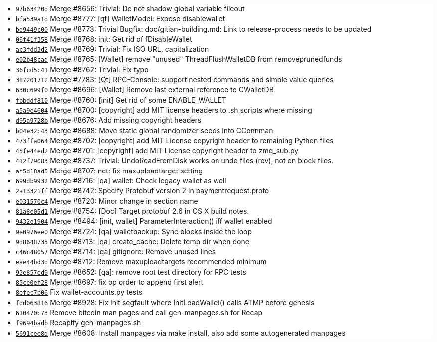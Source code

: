 - [`97b63420d`](https://github.com/recappay/recap/commit/97b63420d) Merge #8656: Trivial: Do not shadow global variable fileout
- [`bfa539a1d`](https://github.com/recappay/recap/commit/bfa539a1d) Merge #8777: [qt] WalletModel: Expose disablewallet
- [`bd9449c00`](https://github.com/recappay/recap/commit/bd9449c00) Merge #8773: Trivial Bugfix: doc/gitian-building.md: Link to release-process needs to be updated
- [`06f41f358`](https://github.com/recappay/recap/commit/06f41f358) Merge #8768: init: Get rid of fDisableWallet
- [`ac3fdd3d2`](https://github.com/recappay/recap/commit/ac3fdd3d2) Merge #8769: Trivial: Fix ISO URL, capitalization
- [`e02b48cad`](https://github.com/recappay/recap/commit/e02b48cad) Merge #8765: [Wallet] remove "unused" ThreadFlushWalletDB from removeprunedfunds
- [`36fcd5c41`](https://github.com/recappay/recap/commit/36fcd5c41) Merge #8762: Trivial: Fix typo
- [`387201712`](https://github.com/recappay/recap/commit/387201712) Merge #7783: [Qt] RPC-Console: support nested commands and simple value queries
- [`630c699f0`](https://github.com/recappay/recap/commit/630c699f0) Merge #8696: [Wallet] Remove last external reference to CWalletDB
- [`fbbddf810`](https://github.com/recappay/recap/commit/fbbddf810) Merge #8760: [init] Get rid of some ENABLE_WALLET
- [`a5a9e4604`](https://github.com/recappay/recap/commit/a5a9e4604) Merge #8700: [copyright] add MIT license headers to .sh scripts where missing
- [`d95a9728b`](https://github.com/recappay/recap/commit/d95a9728b) Merge #8676: Add missing copyright headers
- [`b04e32c43`](https://github.com/recappay/recap/commit/b04e32c43) Merge #8688: Move static global randomizer seeds into CConnman
- [`473ffa064`](https://github.com/recappay/recap/commit/473ffa064) Merge #8702: [copyright] add MIT License copyright header to remaining Python files
- [`45fe44ed2`](https://github.com/recappay/recap/commit/45fe44ed2) Merge #8701: [copyright] add MIT License copyright header to zmq_sub.py
- [`412f79083`](https://github.com/recappay/recap/commit/412f79083) Merge #8737: Trivial: UndoReadFromDisk works on undo files (rev), not on block files.
- [`af5d18ad5`](https://github.com/recappay/recap/commit/af5d18ad5) Merge #8707: net: fix maxuploadtarget setting
- [`699db9932`](https://github.com/recappay/recap/commit/699db9932) Merge #8716: [qa] wallet: Check legacy wallet as well
- [`2a13321ff`](https://github.com/recappay/recap/commit/2a13321ff) Merge #8742: Specify Protobuf version 2 in paymentrequest.proto
- [`e031570c4`](https://github.com/recappay/recap/commit/e031570c4) Merge #8720: Minor change in section name
- [`81a8e05d1`](https://github.com/recappay/recap/commit/81a8e05d1) Merge #8754: [Doc] Target protobuf 2.6 in OS X build notes.
- [`9432e1904`](https://github.com/recappay/recap/commit/9432e1904) Merge #8494: [init, wallet] ParameterInteraction() iff wallet enabled
- [`9e0976ee0`](https://github.com/recappay/recap/commit/9e0976ee0) Merge #8724: [qa] walletbackup: Sync blocks inside the loop
- [`9d8648735`](https://github.com/recappay/recap/commit/9d8648735) Merge #8713: [qa] create_cache: Delete temp dir when done
- [`c46c48057`](https://github.com/recappay/recap/commit/c46c48057) Merge #8714: [qa] gitignore: Remove unused lines
- [`eae44bd3d`](https://github.com/recappay/recap/commit/eae44bd3d) Merge #8712: Remove maxuploadtargets recommended minimum
- [`93e857ed9`](https://github.com/recappay/recap/commit/93e857ed9) Merge #8652: [qa]: remove root test directory for RPC tests
- [`85ce0ef28`](https://github.com/recappay/recap/commit/85ce0ef28) Merge #8697: fix op order to append first alert
- [`8efec7b06`](https://github.com/recappay/recap/commit/8efec7b06) Fix wallet-accounts.py tests
- [`fdd063816`](https://github.com/recappay/recap/commit/fdd063816) Merge #8928: Fix init segfault where InitLoadWallet() calls ATMP before genesis
- [`610470c73`](https://github.com/recappay/recap/commit/610470c73) Remove bitcoin man pages and call gen-manpages.sh for Recap
- [`f9694badb`](https://github.com/recappay/recap/commit/f9694badb) Recapify gen-manpages.sh
- [`5691cee8d`](https://github.com/recappay/recap/commit/5691cee8d) Merge #8608: Install manpages via make install, also add some autogenerated manpages